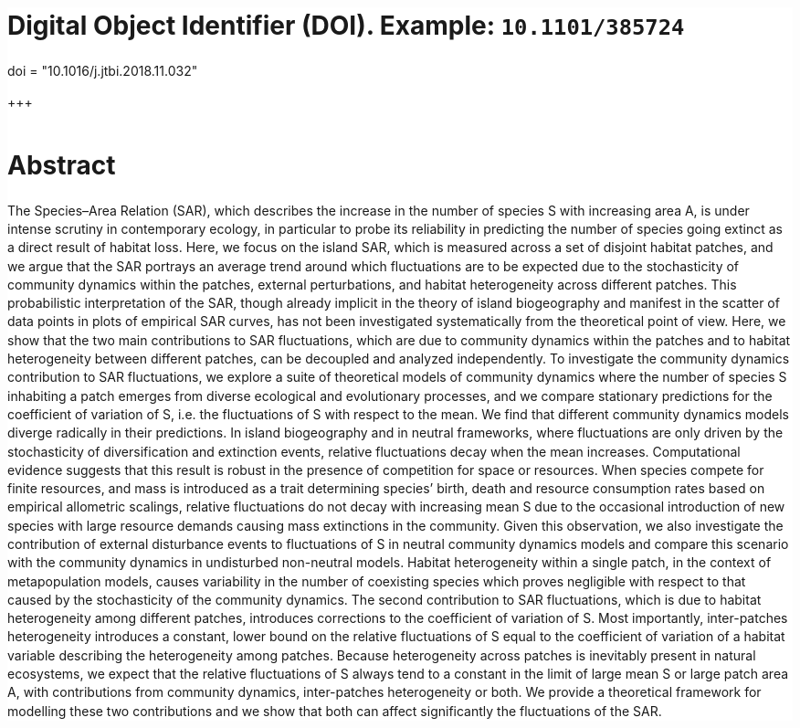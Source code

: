 
# Digital Object Identifier (DOI). Example: `10.1101/385724`
doi = "10.1016/j.jtbi.2018.11.032"

+++

# Abstract
The Species–Area Relation (SAR), which describes the increase in the number of species S with increasing area A, is under intense scrutiny in contemporary ecology, in particular to probe its reliability in predicting the number of species going extinct as a direct result of habitat loss. Here, we focus on the island SAR, which is measured across a set of disjoint habitat patches, and we argue that the SAR portrays an average trend around which fluctuations are to be expected due to the stochasticity of community dynamics within the patches, external perturbations, and habitat heterogeneity across different patches. This probabilistic interpretation of the SAR, though already implicit in the theory of island biogeography and manifest in the scatter of data points in plots of empirical SAR curves, has not been investigated systematically from the theoretical point of view. Here, we show that the two main contributions to SAR fluctuations, which are due to community dynamics within the patches and to habitat heterogeneity between different patches, can be decoupled and analyzed independently. To investigate the community dynamics contribution to SAR fluctuations, we explore a suite of theoretical models of community dynamics where the number of species S inhabiting a patch emerges from diverse ecological and evolutionary processes, and we compare stationary predictions for the coefficient of variation of S, i.e. the fluctuations of S with respect to the mean. We find that different community dynamics models diverge radically in their predictions. In island biogeography and in neutral frameworks, where fluctuations are only driven by the stochasticity of diversification and extinction events, relative fluctuations decay when the mean increases. Computational evidence suggests that this result is robust in the presence of competition for space or resources. When species compete for finite resources, and mass is introduced as a trait determining species’ birth, death and resource consumption rates based on empirical allometric scalings, relative fluctuations do not decay with increasing mean S due to the occasional introduction of new species with large resource demands causing mass extinctions in the community. Given this observation, we also investigate the contribution of external disturbance events to fluctuations of S in neutral community dynamics models and compare this scenario with the community dynamics in undisturbed non-neutral models. Habitat heterogeneity within a single patch, in the context of metapopulation models, causes variability in the number of coexisting species which proves negligible with respect to that caused by the stochasticity of the community dynamics. The second contribution to SAR fluctuations, which is due to habitat heterogeneity among different patches, introduces corrections to the coefficient of variation of S. Most importantly, inter-patches heterogeneity introduces a constant, lower bound on the relative fluctuations of S equal to the coefficient of variation of a habitat variable describing the heterogeneity among patches. Because heterogeneity across patches is inevitably present in natural ecosystems, we expect that the relative fluctuations of S always tend to a constant in the limit of large mean S or large patch area A, with contributions from community dynamics, inter-patches heterogeneity or both. We provide a theoretical framework for modelling these two contributions and we show that both can affect significantly the fluctuations of the SAR.
